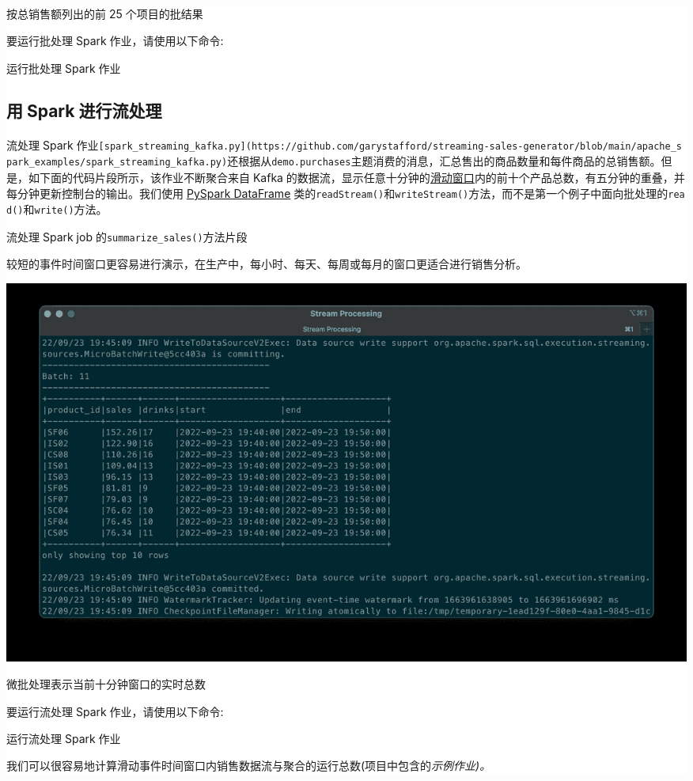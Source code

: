 按总销售额列出的前 25 个项目的批结果

要运行批处理 Spark 作业，请使用以下命令:

运行批处理 Spark 作业

## 用 Spark 进行流处理

流处理 Spark 作业`[spark_streaming_kafka.py](https://github.com/garystafford/streaming-sales-generator/blob/main/apache_spark_examples/spark_streaming_kafka.py)`还根据从`demo.purchases`主题消费的消息，汇总售出的商品数量和每件商品的总销售额。但是，如下面的代码片段所示，该作业不断聚合来自 Kafka 的数据流，显示任意十分钟的[滑动窗口](https://spark.apache.org/docs/latest/structured-streaming-programming-guide.html#types-of-time-windows)内的前十个产品总数，有五分钟的重叠，并每分钟更新控制台的输出。我们使用 [PySpark DataFrame](https://spark.apache.org/docs/latest/structured-streaming-programming-guide.html) 类的`readStream()`和`writeStream()`方法，而不是第一个例子中面向批处理的`read()`和`write()`方法。

流处理 Spark job 的`summarize_sales()`方法片段

较短的事件时间窗口更容易进行演示，在生产中，每小时、每天、每周或每月的窗口更适合进行销售分析。

![](img/8ad84ef0108206e55ecc52f54e0a65d3.png)

微批处理表示当前十分钟窗口的实时总数

要运行流处理 Spark 作业，请使用以下命令:

运行流处理 Spark 作业

我们可以很容易地计算滑动事件时间窗口内销售数据流与聚合的运行总数(项目中包含的*示例作业)。*
